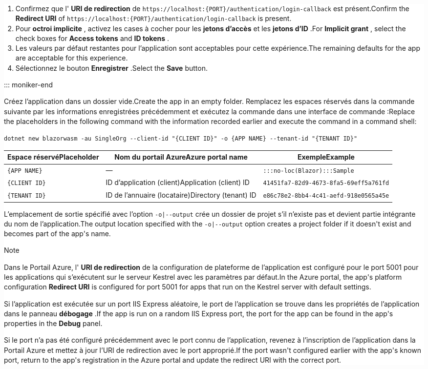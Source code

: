 1. <span data-ttu-id="e0a9c-147">Confirmez que l' **URI de redirection** de `https://localhost:{PORT}/authentication/login-callback` est présent.</span><span class="sxs-lookup"><span data-stu-id="e0a9c-147">Confirm the **Redirect URI** of `https://localhost:{PORT}/authentication/login-callback` is present.</span></span>
1. <span data-ttu-id="e0a9c-148">Pour **octroi implicite** , activez les cases à cocher pour les **jetons d’accès** et les **jetons d’ID** .</span><span class="sxs-lookup"><span data-stu-id="e0a9c-148">For **Implicit grant** , select the check boxes for **Access tokens** and **ID tokens** .</span></span>
1. <span data-ttu-id="e0a9c-149">Les valeurs par défaut restantes pour l’application sont acceptables pour cette expérience.</span><span class="sxs-lookup"><span data-stu-id="e0a9c-149">The remaining defaults for the app are acceptable for this experience.</span></span>
1. <span data-ttu-id="e0a9c-150">Sélectionnez le bouton **Enregistrer** .</span><span class="sxs-lookup"><span data-stu-id="e0a9c-150">Select the **Save** button.</span></span>

::: moniker-end

<span data-ttu-id="e0a9c-151">Créez l’application dans un dossier vide.</span><span class="sxs-lookup"><span data-stu-id="e0a9c-151">Create the app in an empty folder.</span></span> <span data-ttu-id="e0a9c-152">Remplacez les espaces réservés dans la commande suivante par les informations enregistrées précédemment et exécutez la commande dans une interface de commande :</span><span class="sxs-lookup"><span data-stu-id="e0a9c-152">Replace the placeholders in the following command with the information recorded earlier and execute the command in a command shell:</span></span>

```dotnetcli
dotnet new blazorwasm -au SingleOrg --client-id "{CLIENT ID}" -o {APP NAME} --tenant-id "{TENANT ID}"
```

| <span data-ttu-id="e0a9c-153">Espace réservé</span><span class="sxs-lookup"><span data-stu-id="e0a9c-153">Placeholder</span></span>   | <span data-ttu-id="e0a9c-154">Nom du portail Azure</span><span class="sxs-lookup"><span data-stu-id="e0a9c-154">Azure portal name</span></span>       | <span data-ttu-id="e0a9c-155">Exemple</span><span class="sxs-lookup"><span data-stu-id="e0a9c-155">Example</span></span>                                |
| ------------- | ----------------------- | -------------------------------------- |
| `{APP NAME}`  | &mdash;                 | `:::no-loc(Blazor):::Sample`                         |
| `{CLIENT ID}` | <span data-ttu-id="e0a9c-156">ID d’application (client)</span><span class="sxs-lookup"><span data-stu-id="e0a9c-156">Application (client) ID</span></span> | `41451fa7-82d9-4673-8fa5-69eff5a761fd` |
| `{TENANT ID}` | <span data-ttu-id="e0a9c-157">ID de l’annuaire (locataire)</span><span class="sxs-lookup"><span data-stu-id="e0a9c-157">Directory (tenant) ID</span></span>   | `e86c78e2-8bb4-4c41-aefd-918e0565a45e` |

<span data-ttu-id="e0a9c-158">L’emplacement de sortie spécifié avec l’option `-o|--output` crée un dossier de projet s’il n’existe pas et devient partie intégrante du nom de l’application.</span><span class="sxs-lookup"><span data-stu-id="e0a9c-158">The output location specified with the `-o|--output` option creates a project folder if it doesn't exist and becomes part of the app's name.</span></span>

> [!NOTE]
> <span data-ttu-id="e0a9c-159">Dans le Portail Azure, l' **URI de redirection** de la configuration de plateforme de l’application est configuré pour le port 5001 pour les applications qui s’exécutent sur le serveur Kestrel avec les paramètres par défaut.</span><span class="sxs-lookup"><span data-stu-id="e0a9c-159">In the Azure portal, the app's platform configuration **Redirect URI** is configured for port 5001 for apps that run on the Kestrel server with default settings.</span></span>
>
> <span data-ttu-id="e0a9c-160">Si l’application est exécutée sur un port IIS Express aléatoire, le port de l’application se trouve dans les propriétés de l’application dans le panneau **débogage** .</span><span class="sxs-lookup"><span data-stu-id="e0a9c-160">If the app is run on a random IIS Express port, the port for the app can be found in the app's properties in the **Debug** panel.</span></span>
>
> <span data-ttu-id="e0a9c-161">Si le port n’a pas été configuré précédemment avec le port connu de l’application, revenez à l’inscription de l’application dans la Portail Azure et mettez à jour l’URI de redirection avec le port approprié.</span><span class="sxs-lookup"><span data-stu-id="e0a9c-161">If the port wasn't configured earlier with the app's known port, return to the app's registration in the Azure portal and update the redirect URI with the correct port.</span></span>
